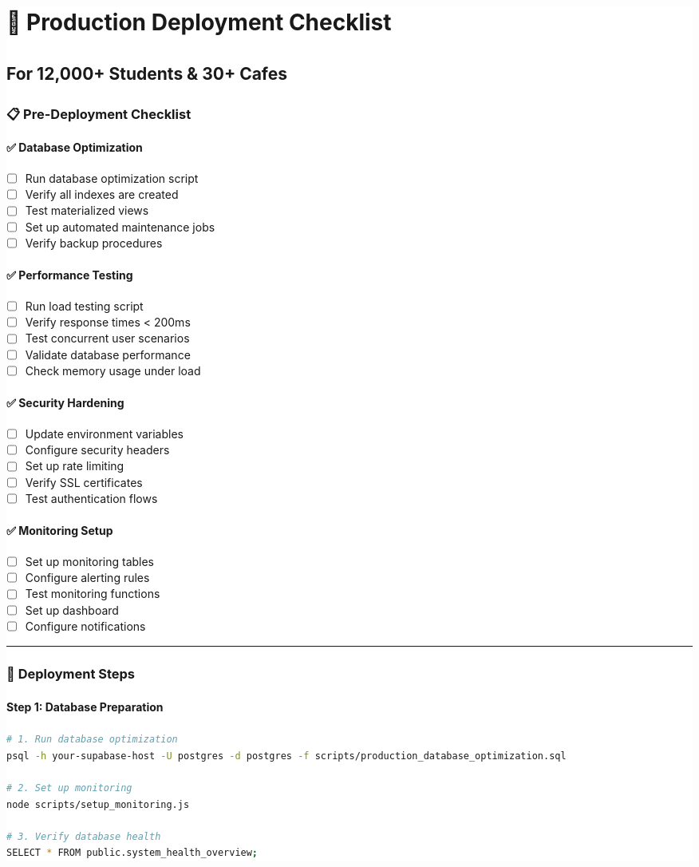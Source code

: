 # 🚀 Production Deployment Checklist
## For 12,000+ Students & 30+ Cafes

### 📋 **Pre-Deployment Checklist**

#### ✅ **Database Optimization**
- [ ] Run database optimization script
- [ ] Verify all indexes are created
- [ ] Test materialized views
- [ ] Set up automated maintenance jobs
- [ ] Verify backup procedures

#### ✅ **Performance Testing**
- [ ] Run load testing script
- [ ] Verify response times < 200ms
- [ ] Test concurrent user scenarios
- [ ] Validate database performance
- [ ] Check memory usage under load

#### ✅ **Security Hardening**
- [ ] Update environment variables
- [ ] Configure security headers
- [ ] Set up rate limiting
- [ ] Verify SSL certificates
- [ ] Test authentication flows

#### ✅ **Monitoring Setup**
- [ ] Set up monitoring tables
- [ ] Configure alerting rules
- [ ] Test monitoring functions
- [ ] Set up dashboard
- [ ] Configure notifications

---

### 🎯 **Deployment Steps**

#### **Step 1: Database Preparation**
```bash
# 1. Run database optimization
psql -h your-supabase-host -U postgres -d postgres -f scripts/production_database_optimization.sql

# 2. Set up monitoring
node scripts/setup_monitoring.js

# 3. Verify database health
SELECT * FROM public.system_health_overview;
```
